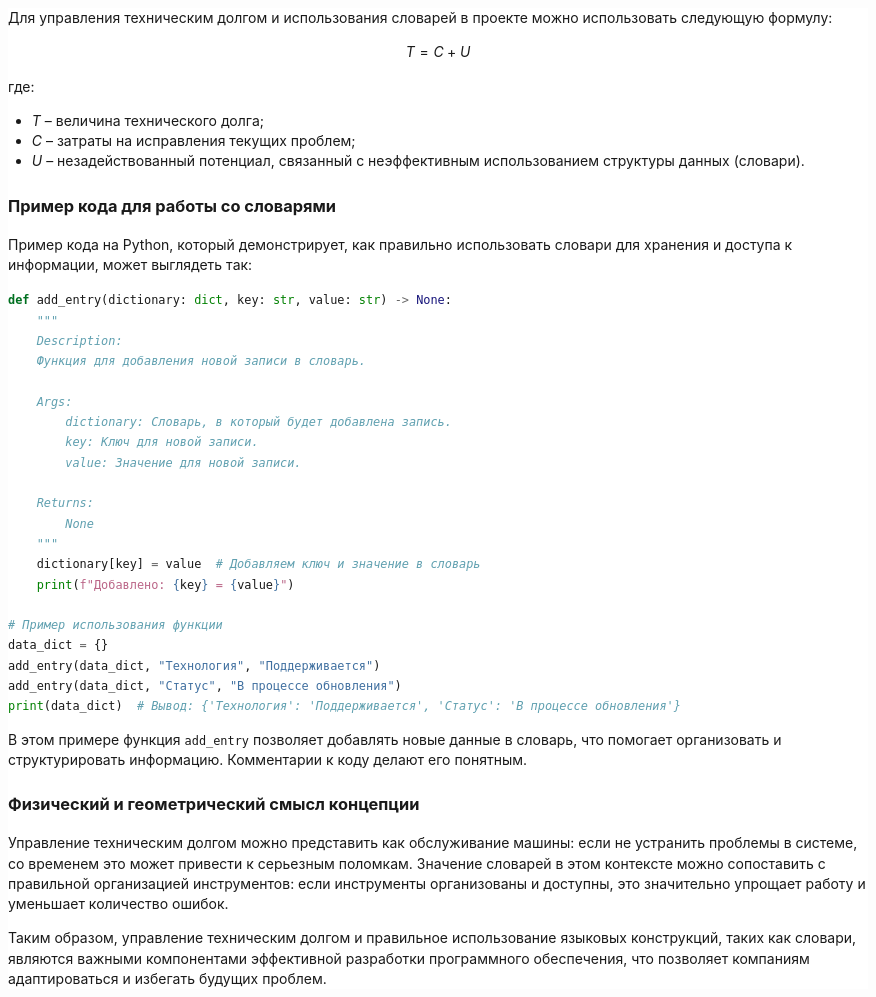 Для управления техническим долгом и использования словарей в проекте можно использовать следующую формулу:

```math
T = C + U
```

где:
- $T$ – величина технического долга;
- $C$ – затраты на исправления текущих проблем;
- $U$ – незадействованный потенциал, связанный с неэффективным использованием структуры данных (словари).

### Пример кода для работы со словарями

Пример кода на Python, который демонстрирует, как правильно использовать словари для хранения и доступа к информации, может выглядеть так:

```python
def add_entry(dictionary: dict, key: str, value: str) -> None:
    """
    Description:
    Функция для добавления новой записи в словарь.

    Args:
        dictionary: Словарь, в который будет добавлена запись.
        key: Ключ для новой записи.
        value: Значение для новой записи.

    Returns:
        None
    """
    dictionary[key] = value  # Добавляем ключ и значение в словарь
    print(f"Добавлено: {key} = {value}")

# Пример использования функции
data_dict = {}
add_entry(data_dict, "Технология", "Поддерживается")
add_entry(data_dict, "Статус", "В процессе обновления")
print(data_dict)  # Вывод: {'Технология': 'Поддерживается', 'Статус': 'В процессе обновления'}
```

В этом примере функция `add_entry` позволяет добавлять новые данные в словарь, что помогает организовать и структурировать информацию. Комментарии к коду делают его понятным.

### Физический и геометрический смысл концепции

Управление техническим долгом можно представить как обслуживание машины: если не устранить проблемы в системе, со временем это может привести к серьезным поломкам. Значение словарей в этом контексте можно сопоставить с правильной организацией инструментов: если инструменты организованы и доступны, это значительно упрощает работу и уменьшает количество ошибок.

Таким образом, управление техническим долгом и правильное использование языковых конструкций, таких как словари, являются важными компонентами эффективной разработки программного обеспечения, что позволяет компаниям адаптироваться и избегать будущих проблем.
